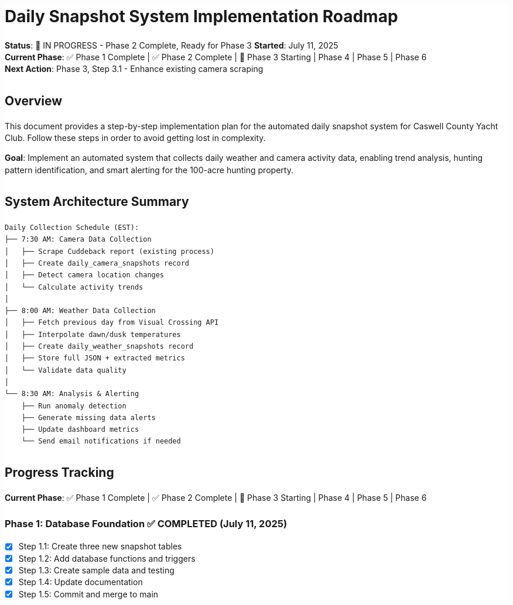 # Daily Snapshot System Implementation Roadmap

**Status**: 🚧 IN PROGRESS - Phase 2 Complete, Ready for Phase 3
**Started**: July 11, 2025  
**Current Phase**: ✅ Phase 1 Complete | ✅ Phase 2 Complete | 🔄 Phase 3 Starting | Phase 4 | Phase 5 | Phase 6  
**Next Action**: Phase 3, Step 3.1 - Enhance existing camera scraping

## Overview

This document provides a step-by-step implementation plan for the automated daily snapshot system for Caswell County Yacht Club. Follow these steps in order to avoid getting lost in complexity.

**Goal**: Implement an automated system that collects daily weather and camera activity data, enabling trend analysis, hunting pattern identification, and smart alerting for the 100-acre hunting property.

## System Architecture Summary

```
Daily Collection Schedule (EST):
├── 7:30 AM: Camera Data Collection
│   ├── Scrape Cuddeback report (existing process)
│   ├── Create daily_camera_snapshots record
│   ├── Detect camera location changes
│   └── Calculate activity trends
│
├── 8:00 AM: Weather Data Collection  
│   ├── Fetch previous day from Visual Crossing API
│   ├── Interpolate dawn/dusk temperatures
│   ├── Create daily_weather_snapshots record
│   ├── Store full JSON + extracted metrics
│   └── Validate data quality
│
└── 8:30 AM: Analysis & Alerting
    ├── Run anomaly detection
    ├── Generate missing data alerts
    ├── Update dashboard metrics
    └── Send email notifications if needed
```

## Progress Tracking

**Current Phase**: ✅ Phase 1 Complete | ✅ Phase 2 Complete | 🔄 Phase 3 Starting | Phase 4 | Phase 5 | Phase 6  

### Phase 1: Database Foundation ✅ COMPLETED (July 11, 2025)
- [x] Step 1.1: Create three new snapshot tables
- [x] Step 1.2: Add database functions and triggers
- [x] Step 1.3: Create sample data and testing
- [x] Step 1.4: Update documentation
- [x] Step 1.5: Commit and merge to main
